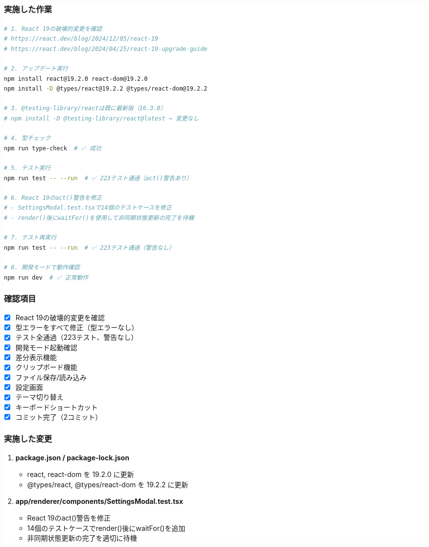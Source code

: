 ### 実施した作業

```bash
# 1. React 19の破壊的変更を確認
# https://react.dev/blog/2024/12/05/react-19
# https://react.dev/blog/2024/04/25/react-19-upgrade-guide

# 2. アップデート実行
npm install react@19.2.0 react-dom@19.2.0
npm install -D @types/react@19.2.2 @types/react-dom@19.2.2

# 3. @testing-library/reactは既に最新版（16.3.0）
# npm install -D @testing-library/react@latest → 変更なし

# 4. 型チェック
npm run type-check  # ✅ 成功

# 5. テスト実行
npm run test -- --run  # ✅ 223テスト通過（act()警告あり）

# 6. React 19のact()警告を修正
# - SettingsModal.test.tsxで14個のテストケースを修正
# - render()後にwaitFor()を使用して非同期状態更新の完了を待機

# 7. テスト再実行
npm run test -- --run  # ✅ 223テスト通過（警告なし）

# 8. 開発モードで動作確認
npm run dev  # ✅ 正常動作
```

### 確認項目

- [x] React 19の破壊的変更を確認
- [x] 型エラーをすべて修正（型エラーなし）
- [x] テスト全通過（223テスト、警告なし）
- [x] 開発モード起動確認
- [x] 差分表示機能
- [x] クリップボード機能
- [x] ファイル保存/読み込み
- [x] 設定画面
- [x] テーマ切り替え
- [x] キーボードショートカット
- [x] コミット完了（2コミット）

### 実施した変更

1. **package.json / package-lock.json**
   - react, react-dom を 19.2.0 に更新
   - @types/react, @types/react-dom を 19.2.2 に更新

2. **app/renderer/components/SettingsModal.test.tsx**
   - React 19のact()警告を修正
   - 14個のテストケースでrender()後にwaitFor()を追加
   - 非同期状態更新の完了を適切に待機
